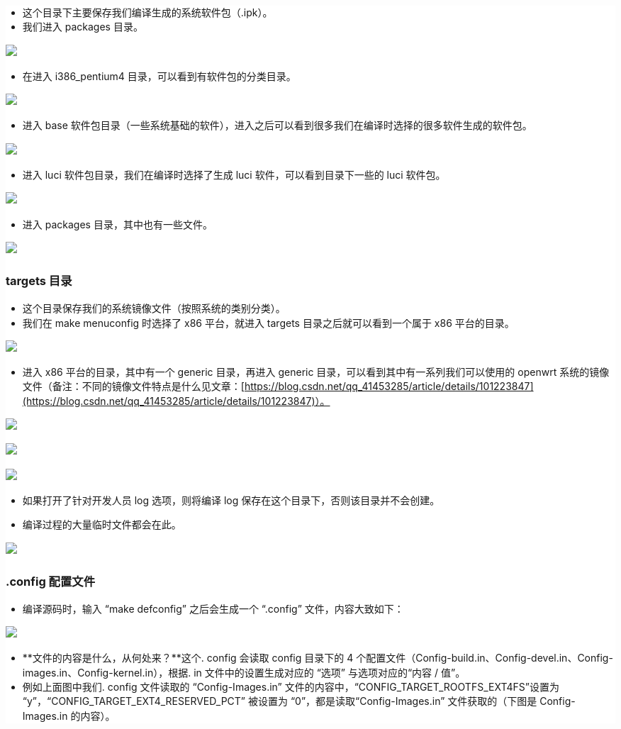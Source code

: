 *   这个目录下主要保存我们编译生成的系统软件包（.ipk）。
*   我们进入 packages 目录。

![](1679983039624.png)

*   在进入 i386_pentium4 目录，可以看到有软件包的分类目录。

![](1679983039707.png)

*   进入 base 软件包目录（一些系统基础的软件），进入之后可以看到很多我们在编译时选择的很多软件生成的软件包。

![](1679983039793.png)

*   进入 luci 软件包目录，我们在编译时选择了生成 luci 软件，可以看到目录下一些的 luci 软件包。

![](1679983039877.png)

*   进入 packages 目录，其中也有一些文件。

![](1679983039965.png)

### targets 目录

*   这个目录保存我们的系统镜像文件（按照系统的类别分类）。
*   我们在 make menuconfig 时选择了 x86 平台，就进入 targets 目录之后就可以看到一个属于 x86 平台的目录。

![](1679983040048.png)

*   进入 x86 平台的目录，其中有一个 generic 目录，再进入 generic 目录，可以看到其中有一系列我们可以使用的 openwrt 系统的镜像文件（备注：不同的镜像文件特点是什么见文章：[https://blog.csdn.net/qq_41453285/article/details/101223847](https://blog.csdn.net/qq_41453285/article/details/101223847)）。

![](1679983040130.png)

![](1679983040211.png)

![](1679983040301.png)

*   如果打开了针对开发人员 log 选项，则将编译 log 保存在这个目录下，否则该目录并不会创建。

*   编译过程的大量临时文件都会在此。

![](1679983040383.png)

### .config 配置文件

*   编译源码时，输入 “make defconfig” 之后会生成一个 “.config” 文件，内容大致如下：

![](1679983040463.png)

*   **文件的内容是什么，从何处来？**这个. config 会读取 config 目录下的 4 个配置文件（Config-build.in、Config-devel.in、Config-images.in、Config-kernel.in），根据. in 文件中的设置生成对应的 “选项” 与选项对应的“内容 / 值”。
*   例如上面图中我们. config 文件读取的 “Config-Images.in” 文件的内容中，“CONFIG_TARGET_ROOTFS_EXT4FS”设置为 “y”，“CONFIG_TARGET_EXT4_RESERVED_PCT” 被设置为 “0”，都是读取“Config-Images.in” 文件获取的（下图是 Config-Images.in 的内容）。
